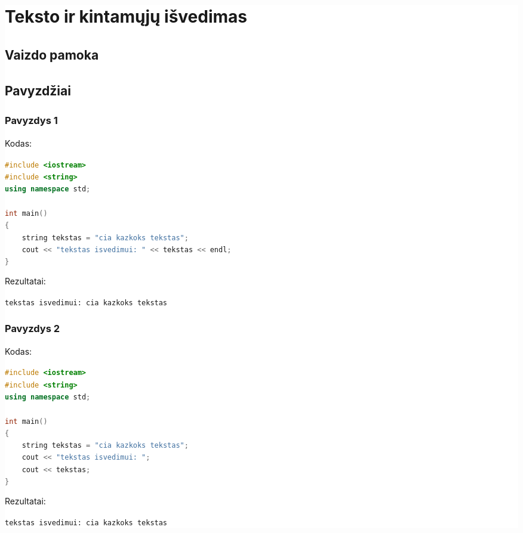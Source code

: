 # Teksto ir kintamųjų išvedimas

## Vaizdo pamoka

<iframe width="560" height="315" src="https://www.youtube.com/embed/Pg4cI3nXs-Q?start=9570&end=10380" title="YouTube video player" frameborder="0" allow="accelerometer; autoplay; clipboard-write; encrypted-media; gyroscope; picture-in-picture" allowfullscreen></iframe>

## Pavyzdžiai

### Pavyzdys 1

Kodas:

```cpp
#include <iostream>
#include <string>
using namespace std;

int main()
{
	string tekstas = "cia kazkoks tekstas";
	cout << "tekstas isvedimui: " << tekstas << endl;
}
```

Rezultatai:

```
tekstas isvedimui: cia kazkoks tekstas

```

### Pavyzdys 2

Kodas:

```cpp
#include <iostream>
#include <string>
using namespace std;

int main()
{
	string tekstas = "cia kazkoks tekstas";
	cout << "tekstas isvedimui: ";
	cout << tekstas;
}
```

Rezultatai:

```
tekstas isvedimui: cia kazkoks tekstas
```
